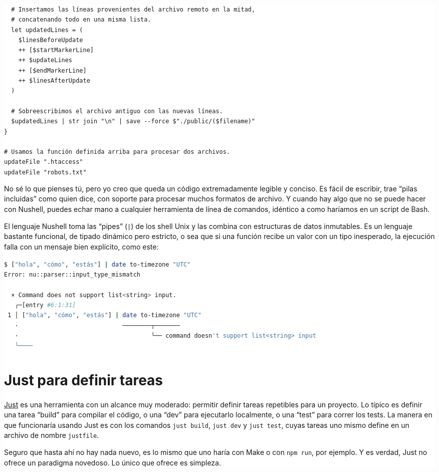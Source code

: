 ```nu
  # Insertamos las líneas provenientes del archivo remoto en la mitad,
  # concatenando todo en una misma lista.
  let updatedLines = (
    $linesBeforeUpdate
    ++ [$startMarkerLine]
    ++ $updateLines
    ++ [$endMarkerLine]
    ++ $linesAfterUpdate
  )

  # Sobreescribimos el archivo antiguo con las nuevas líneas.
  $updatedLines | str join "\n" | save --force $"./public/($filename)"
}

# Usamos la función definida arriba para procesar dos archivos.
updateFile ".htaccess"
updateFile "robots.txt"
```

No sé lo que pienses tú, pero yo creo que queda un código extremadamente legible y conciso. Es fácil de escribir, trae “pilas incluídas” como quien dice, con soporte para procesar muchos formatos de archivo. Y cuando hay algo que no se puede hacer con Nushell, puedes echar mano a cualquier herramienta de línea de comandos, idéntico a como haríamos en un script de Bash.

El lenguaje Nushell toma las “pipes” (`|`) de los shell Unix y las combina con estructuras de datos inmutables. Es un lenguaje bastante funcional, de tipado dinámico pero estricto, o sea que si una función recibe un valor con un tipo inesperado, la ejecución falla con un mensaje bien explícito, como este:

```sh
$ ["hola", "cómo", "estás"] | date to-timezone "UTC"
Error: nu::parser::input_type_mismatch

  × Command does not support list<string> input.
   ╭─[entry #6:1:31]
 1 │ ["hola", "cómo", "estás"] | date to-timezone "UTC"
   ·                             ────────┬───────
   ·                                     ╰── command doesn't support list<string> input
   ╰────
```

# Just para definir tareas

[Just][just] es una herramienta con un alcance muy moderado: permitir definir tareas repetibles para un proyecto. Lo típico es definir una tarea “build” para compilar el código, o una “dev” para ejecutarlo localmente, o una “test” para correr los tests. La manera en que funcionaría usando Just es con los comandos `just build`, `just dev` y `just test`, cuyas tareas uno mismo define en un archivo de nombre `justfile`.

Seguro que hasta ahí no hay nada nuevo, es lo mismo que uno haría con Make o con `npm run`, por ejemplo. Y es verdad, Just no ofrece un paradigma novedoso. Lo único que ofrece es simpleza.


[nix]: https://nixos.org/
[nushell]: https://www.nushell.sh/
[just]: https://just.systems/